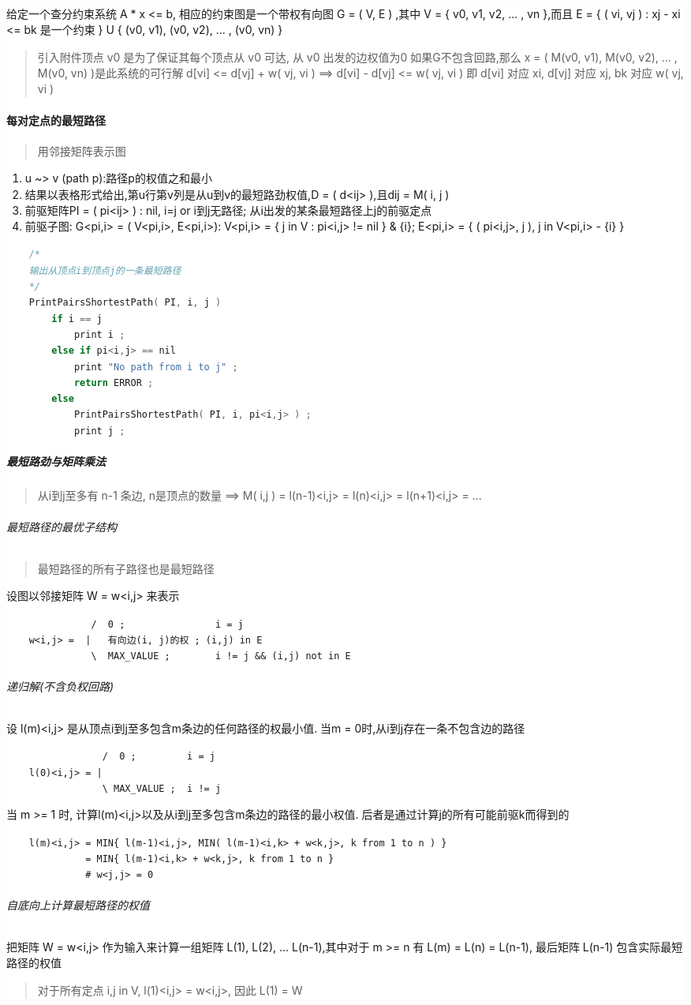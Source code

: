 给定一个查分约束系统 A * x <= b, 相应的约束图是一个带权有向图 G = ( V, E ) ,其中 V = { v0, v1, v2, ... , vn },而且 E = { ( vi, vj ) : xj - xi <= bk 是一个约束 } U { (v0, v1), (v0, v2), ... , (v0, vn) } 
>引入附件顶点 v0 是为了保证其每个顶点从 v0 可达, 从 v0 出发的边权值为0
>如果G不包含回路,那么 x = ( M(v0, v1), M(v0, v2), ... , M(v0, vn) )是此系统的可行解
>d[vi] <= d[vj] + w( vj, vi )  ==> d[vi] - d[vj] <= w( vj, vi )
>即 d[vi] 对应 xi, d[vj] 对应 xj, bk 对应 w( vj, vi ) 

#### 每对定点的最短路径
>用邻接矩阵表示图

1. u ~> v (path p):路径p的权值之和最小
2. 结果以表格形式给出,第u行第v列是从u到v的最短路劲权值,D = ( d\<ij\> ),且dij = M( i, j )
3. 前驱矩阵PI = ( pi\<ij\> ) : nil, i=j or i到j无路径; 从i出发的某条最短路径上j的前驱定点
4. 前驱子图: G\<pi,i\> = ( V\<pi,i\>, E\<pi,i\>): V\<pi,i\> = { j in V : pi\<i,j\> != nil } & {i}; E\<pi,i\> = { ( pi\<i,j\>, j ), j in V\<pi,i\> - {i} } 

```c
    /*
    输出从顶点i到顶点j的一条最短路径
    */
    PrintPairsShortestPath( PI, i, j )
        if i == j
            print i ;
        else if pi<i,j> == nil
            print "No path from i to j" ;
            return ERROR ;
        else 
            PrintPairsShortestPath( PI, i, pi<i,j> ) ;
            print j ;
```

##### 最短路劲与矩阵乘法
>从i到j至多有 n-1 条边, n是顶点的数量 ==> M( i,j ) = l(n-1)\<i,j\> = l(n)\<i,j\> = l(n+1)\<i,j\> = ...

###### 最短路径的最优子结构
>最短路径的所有子路径也是最短路径

设图以邻接矩阵 W = w\<i,j\> 来表示
```            
               /  0 ;                i = j
    w<i,j> =  |   有向边(i, j)的权 ; (i,j) in E
               \  MAX_VALUE ;        i != j && (i,j) not in E 
```

###### 递归解(不含负权回路)
设 l(m)\<i,j\> 是从顶点i到j至多包含m条边的任何路径的权最小值.
当m = 0时,从i到j存在一条不包含边的路径
```
                 /  0 ;         i = j
    l(0)<i,j> = |
                 \ MAX_VALUE ;  i != j 
```
当 m >= 1 时, 计算l(m)\<i,j\>以及从i到j至多包含m条边的路径的最小权值. 后者是通过计算j的所有可能前驱k而得到的
```shell
    l(m)<i,j> = MIN{ l(m-1)<i,j>, MIN( l(m-1)<i,k> + w<k,j>, k from 1 to n ) }
              = MIN{ l(m-1)<i,k> + w<k,j>, k from 1 to n }    
              # w<j,j> = 0     
```
###### 自底向上计算最短路径的权值
把矩阵 W = w\<i,j\> 作为输入来计算一组矩阵 L(1), L(2), ... L(n-1),其中对于 m >= n 有 L(m) = L(n) = L(n-1), 最后矩阵 L(n-1) 包含实际最短路径的权值
>对于所有定点 i,j in V, l(1)\<i,j\> = w\<i,j\>, 因此 L(1) = W
